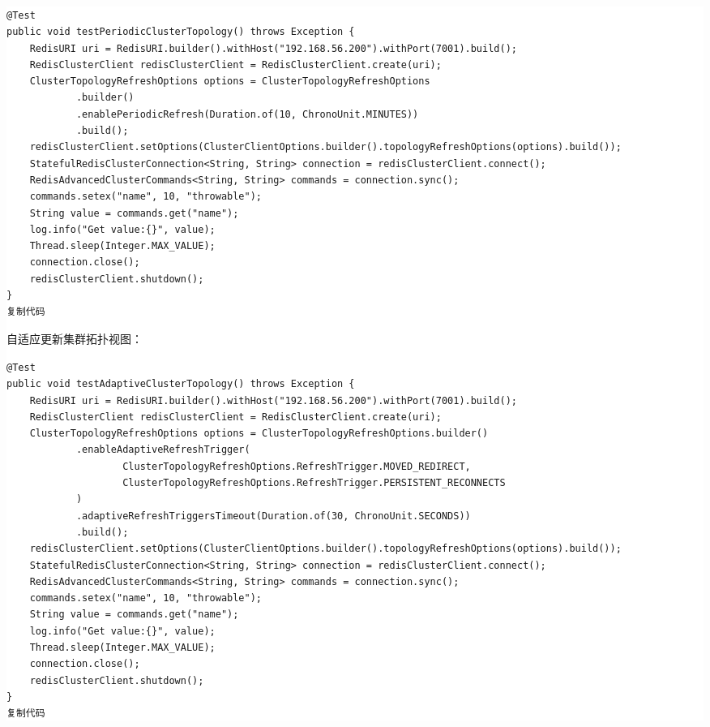 ```
@Test
public void testPeriodicClusterTopology() throws Exception {
    RedisURI uri = RedisURI.builder().withHost("192.168.56.200").withPort(7001).build();
    RedisClusterClient redisClusterClient = RedisClusterClient.create(uri);
    ClusterTopologyRefreshOptions options = ClusterTopologyRefreshOptions
            .builder()
            .enablePeriodicRefresh(Duration.of(10, ChronoUnit.MINUTES))
            .build();
    redisClusterClient.setOptions(ClusterClientOptions.builder().topologyRefreshOptions(options).build());
    StatefulRedisClusterConnection<String, String> connection = redisClusterClient.connect();
    RedisAdvancedClusterCommands<String, String> commands = connection.sync();
    commands.setex("name", 10, "throwable");
    String value = commands.get("name");
    log.info("Get value:{}", value);
    Thread.sleep(Integer.MAX_VALUE);
    connection.close();
    redisClusterClient.shutdown();
}
复制代码

```

自适应更新集群拓扑视图：

```
@Test
public void testAdaptiveClusterTopology() throws Exception {
    RedisURI uri = RedisURI.builder().withHost("192.168.56.200").withPort(7001).build();
    RedisClusterClient redisClusterClient = RedisClusterClient.create(uri);
    ClusterTopologyRefreshOptions options = ClusterTopologyRefreshOptions.builder()
            .enableAdaptiveRefreshTrigger(
                    ClusterTopologyRefreshOptions.RefreshTrigger.MOVED_REDIRECT,
                    ClusterTopologyRefreshOptions.RefreshTrigger.PERSISTENT_RECONNECTS
            )
            .adaptiveRefreshTriggersTimeout(Duration.of(30, ChronoUnit.SECONDS))
            .build();
    redisClusterClient.setOptions(ClusterClientOptions.builder().topologyRefreshOptions(options).build());
    StatefulRedisClusterConnection<String, String> connection = redisClusterClient.connect();
    RedisAdvancedClusterCommands<String, String> commands = connection.sync();
    commands.setex("name", 10, "throwable");
    String value = commands.get("name");
    log.info("Get value:{}", value);
    Thread.sleep(Integer.MAX_VALUE);
    connection.close();
    redisClusterClient.shutdown();
}
复制代码

```
